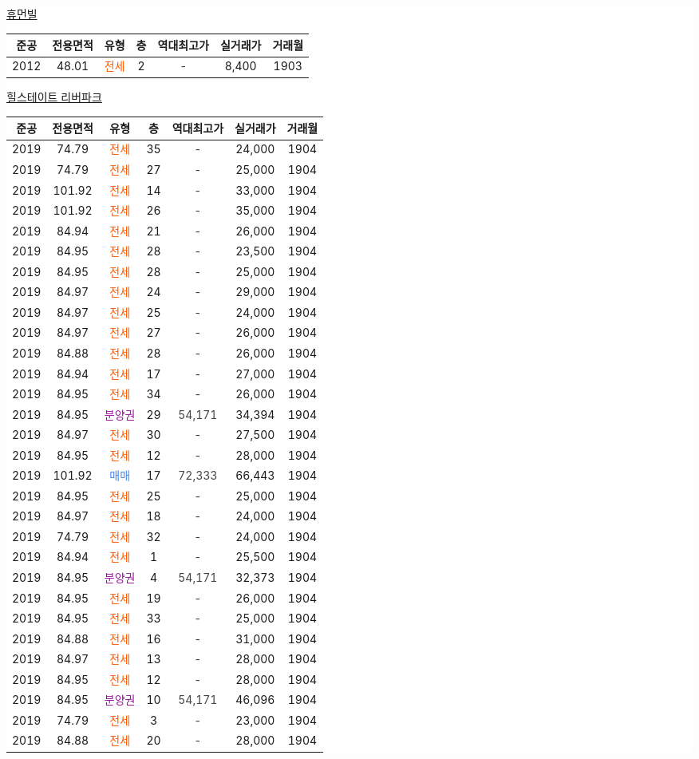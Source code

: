 [휴먼빌](https://search.naver.com/search.naver?query=%EA%B4%91%EC%A3%BC%EA%B4%91%EC%97%AD%EC%8B%9C+%EA%B4%91%EC%82%B0%EA%B5%AC+%EC%8C%8D%EC%95%94%EB%8F%99+%ED%9C%B4%EB%A8%BC%EB%B9%8C)

|준공|전용면적|유형|층|역대최고가|실거래가|거래월|
|:---:|:---:|:---:|:---:|:---:|:---:|:---:|
|2012|48.01|<span style="color:#ff5a00">전세</span>|2|<span style="color:#444444">-</span>|8,400|1903|

[힐스테이트 리버파크](https://search.naver.com/search.naver?query=%EA%B4%91%EC%A3%BC%EA%B4%91%EC%97%AD%EC%8B%9C+%EA%B4%91%EC%82%B0%EA%B5%AC+%EC%8C%8D%EC%95%94%EB%8F%99+%ED%9E%90%EC%8A%A4%ED%85%8C%EC%9D%B4%ED%8A%B8+%EB%A6%AC%EB%B2%84%ED%8C%8C%ED%81%AC)

|준공|전용면적|유형|층|역대최고가|실거래가|거래월|
|:---:|:---:|:---:|:---:|:---:|:---:|:---:|
|2019|74.79|<span style="color:#ff5a00">전세</span>|35|<span style="color:#444444">-</span>|24,000|1904|
|2019|74.79|<span style="color:#ff5a00">전세</span>|27|<span style="color:#444444">-</span>|25,000|1904|
|2019|101.92|<span style="color:#ff5a00">전세</span>|14|<span style="color:#444444">-</span>|33,000|1904|
|2019|101.92|<span style="color:#ff5a00">전세</span>|26|<span style="color:#444444">-</span>|35,000|1904|
|2019|84.94|<span style="color:#ff5a00">전세</span>|21|<span style="color:#444444">-</span>|26,000|1904|
|2019|84.95|<span style="color:#ff5a00">전세</span>|28|<span style="color:#444444">-</span>|23,500|1904|
|2019|84.95|<span style="color:#ff5a00">전세</span>|28|<span style="color:#444444">-</span>|25,000|1904|
|2019|84.97|<span style="color:#ff5a00">전세</span>|24|<span style="color:#444444">-</span>|29,000|1904|
|2019|84.97|<span style="color:#ff5a00">전세</span>|25|<span style="color:#444444">-</span>|24,000|1904|
|2019|84.97|<span style="color:#ff5a00">전세</span>|27|<span style="color:#444444">-</span>|26,000|1904|
|2019|84.88|<span style="color:#ff5a00">전세</span>|28|<span style="color:#444444">-</span>|26,000|1904|
|2019|84.94|<span style="color:#ff5a00">전세</span>|17|<span style="color:#444444">-</span>|27,000|1904|
|2019|84.95|<span style="color:#ff5a00">전세</span>|34|<span style="color:#444444">-</span>|26,000|1904|
|2019|84.95|<span style="color:#9C11A5">분양권</span>|29|<span style="color:#444444">54,171</span>|34,394|1904|
|2019|84.97|<span style="color:#ff5a00">전세</span>|30|<span style="color:#444444">-</span>|27,500|1904|
|2019|84.95|<span style="color:#ff5a00">전세</span>|12|<span style="color:#444444">-</span>|28,000|1904|
|2019|101.92|<span style="color:#4285f3">매매</span>|17|<span style="color:#444444">72,333</span>|66,443|1904|
|2019|84.95|<span style="color:#ff5a00">전세</span>|25|<span style="color:#444444">-</span>|25,000|1904|
|2019|84.97|<span style="color:#ff5a00">전세</span>|18|<span style="color:#444444">-</span>|24,000|1904|
|2019|74.79|<span style="color:#ff5a00">전세</span>|32|<span style="color:#444444">-</span>|24,000|1904|
|2019|84.94|<span style="color:#ff5a00">전세</span>|1|<span style="color:#444444">-</span>|25,500|1904|
|2019|84.95|<span style="color:#9C11A5">분양권</span>|4|<span style="color:#444444">54,171</span>|32,373|1904|
|2019|84.95|<span style="color:#ff5a00">전세</span>|19|<span style="color:#444444">-</span>|26,000|1904|
|2019|84.95|<span style="color:#ff5a00">전세</span>|33|<span style="color:#444444">-</span>|25,000|1904|
|2019|84.88|<span style="color:#ff5a00">전세</span>|16|<span style="color:#444444">-</span>|31,000|1904|
|2019|84.97|<span style="color:#ff5a00">전세</span>|13|<span style="color:#444444">-</span>|28,000|1904|
|2019|84.95|<span style="color:#ff5a00">전세</span>|12|<span style="color:#444444">-</span>|28,000|1904|
|2019|84.95|<span style="color:#9C11A5">분양권</span>|10|<span style="color:#444444">54,171</span>|46,096|1904|
|2019|74.79|<span style="color:#ff5a00">전세</span>|3|<span style="color:#444444">-</span>|23,000|1904|
|2019|84.88|<span style="color:#ff5a00">전세</span>|20|<span style="color:#444444">-</span>|28,000|1904|